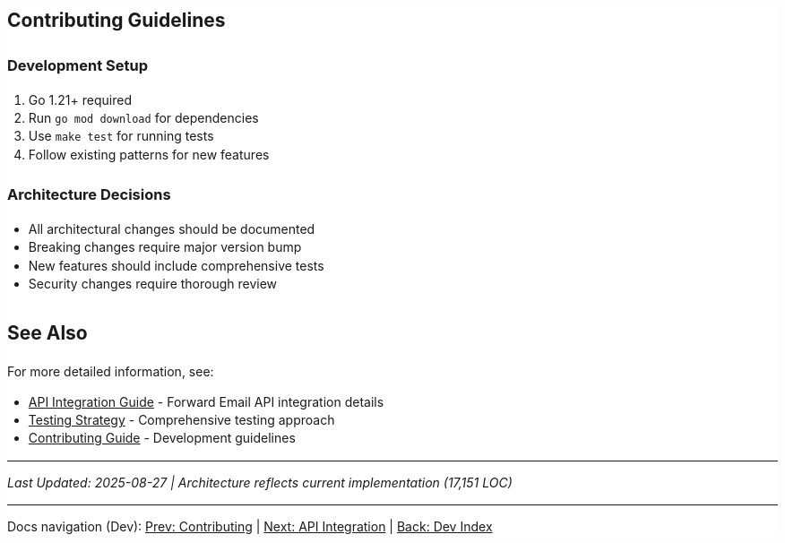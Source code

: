 ## Contributing Guidelines

### Development Setup
1. Go 1.21+ required
2. Run `go mod download` for dependencies
3. Use `make test` for running tests
4. Follow existing patterns for new features

### Architecture Decisions
- All architectural changes should be documented
- Breaking changes require major version bump
- New features should include comprehensive tests
- Security changes require thorough review

## See Also

For more detailed information, see:
- [API Integration Guide](api-integration.md) - Forward Email API integration details
- [Testing Strategy](testing.md) - Comprehensive testing approach  
- [Contributing Guide](contributing.md) - Development guidelines

---

*Last Updated: 2025-08-27 | Architecture reflects current implementation (17,151 LOC)*

---

Docs navigation (Dev): [Prev: Contributing](contributing.md) | [Next: API Integration](api-integration.md) | [Back: Dev Index](README.md)
